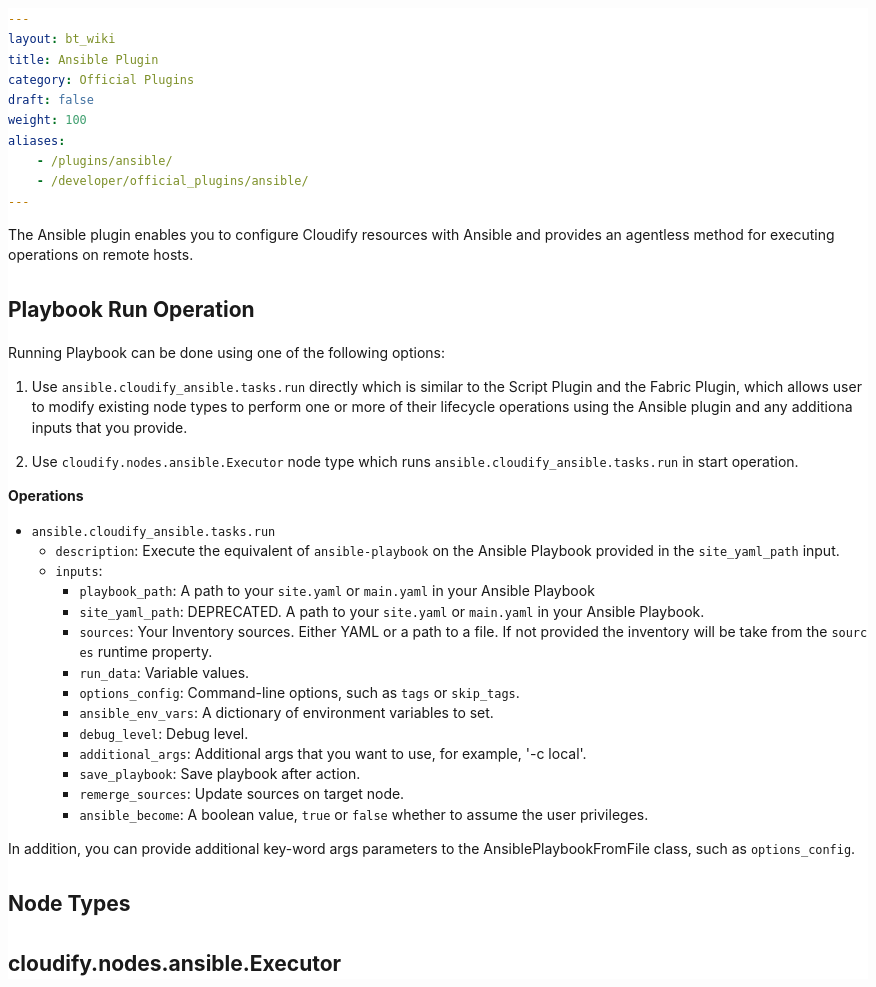 ```yaml
---
layout: bt_wiki
title: Ansible Plugin
category: Official Plugins
draft: false
weight: 100
aliases:
    - /plugins/ansible/
    - /developer/official_plugins/ansible/
---
```


The Ansible plugin enables you to configure Cloudify resources with Ansible and provides an agentless method for executing operations on remote hosts.

## Playbook Run Operation

Running Playbook can be done using one of the following options:

 1. Use `ansible.cloudify_ansible.tasks.run` directly which is similar to the Script Plugin and the Fabric Plugin, which allows user to modify existing node types to perform one or more of their lifecycle operations using the Ansible plugin and any additiona inputs that you provide.
 
 2. Use `cloudify.nodes.ansible.Executor` node type which runs `ansible.cloudify_ansible.tasks.run` in start operation. 
     
**Operations**

  * `ansible.cloudify_ansible.tasks.run`
    * `description`: Execute the equivalent of `ansible-playbook` on the Ansible Playbook provided in the `site_yaml_path` input.
    * `inputs`:
      * `playbook_path`: A path to your `site.yaml` or `main.yaml` in your Ansible Playbook
      * `site_yaml_path`: DEPRECATED. A path to your `site.yaml` or `main.yaml` in your Ansible Playbook.
      * `sources`: Your Inventory sources. Either YAML or a path to a file. If not provided the inventory will be take from the `sources` runtime property.
      * `run_data`: Variable values.
      * `options_config`: Command-line options, such as `tags` or `skip_tags`.
      * `ansible_env_vars`: A dictionary of environment variables to set.
      * `debug_level`: Debug level.
      * `additional_args`: Additional args that you want to use, for example, '-c local'.
      * `save_playbook`: Save playbook after action.
      * `remerge_sources`: Update sources on target node.
      * `ansible_become`: A boolean value, `true` or `false` whether to assume the user privileges.
       

In addition, you can provide additional key-word args parameters to the AnsiblePlaybookFromFile class, such as `options_config`.

## Node Types

## **cloudify.nodes.ansible.Executor**
